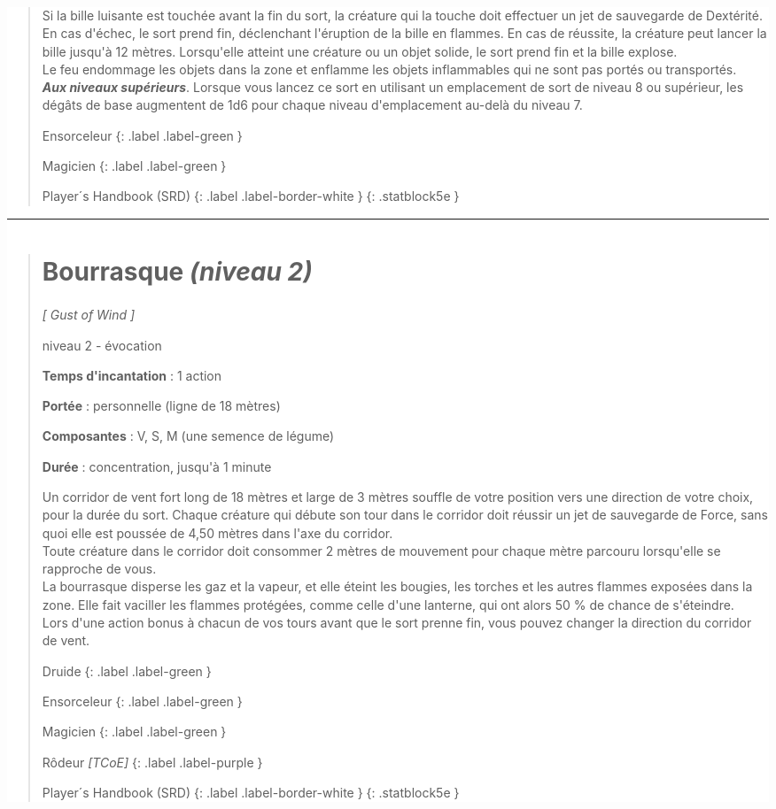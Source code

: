 >Si la bille luisante est touchée avant la fin du sort, la créature qui la touche doit effectuer un jet de sauvegarde de Dextérité. En cas d'échec, le sort prend fin, déclenchant l'éruption de la bille en flammes. En cas de réussite, la créature peut lancer la bille jusqu'à 12 mètres. Lorsqu'elle atteint une créature ou un objet solide, le sort prend fin et la bille explose.  
>Le feu endommage les objets dans la zone et enflamme les objets inflammables qui ne sont pas portés ou transportés.  
>**_Aux niveaux supérieurs_**. Lorsque vous lancez ce sort en utilisant un emplacement de sort de niveau 8 ou supérieur, les dégâts de base augmentent de 1d6 pour chaque niveau d'emplacement au-delà du niveau 7.  
>
>Ensorceleur
>{: .label .label-green }
>
>Magicien
>{: .label .label-green }
>
>Player´s Handbook (SRD)
>{: .label .label-border-white }
{: .statblock5e }

___
>Bourrasque _(niveau 2)_
>==========
>
>_\[ Gust of Wind \]_
>
>niveau 2 - évocation
>
>**Temps d'incantation** : 1 action
>
>**Portée** : personnelle (ligne de 18 mètres)
>
>**Composantes** : V, S, M (une semence de légume)
>
>**Durée** : concentration, jusqu'à 1 minute
>
>Un corridor de vent fort long de 18 mètres et large de 3 mètres souffle de votre position vers une direction de votre choix, pour la durée du sort. Chaque créature qui débute son tour dans le corridor doit réussir un jet de sauvegarde de Force, sans quoi elle est poussée de 4,50 mètres dans l'axe du corridor.  
>Toute créature dans le corridor doit consommer 2 mètres de mouvement pour chaque mètre parcouru lorsqu'elle se rapproche de vous.  
>La bourrasque disperse les gaz et la vapeur, et elle éteint les bougies, les torches et les autres flammes exposées dans la zone. Elle fait vaciller les flammes protégées, comme celle d'une lanterne, qui ont alors 50 % de chance de s'éteindre.  
>Lors d'une action bonus à chacun de vos tours avant que le sort prenne fin, vous pouvez changer la direction du corridor de vent.  
>
>Druide
>{: .label .label-green }
>
>Ensorceleur
>{: .label .label-green }
>
>Magicien
>{: .label .label-green }
>
>Rôdeur _\[TCoE\]_
>{: .label .label-purple }
>
>Player´s Handbook (SRD)
>{: .label .label-border-white }
{: .statblock5e }
